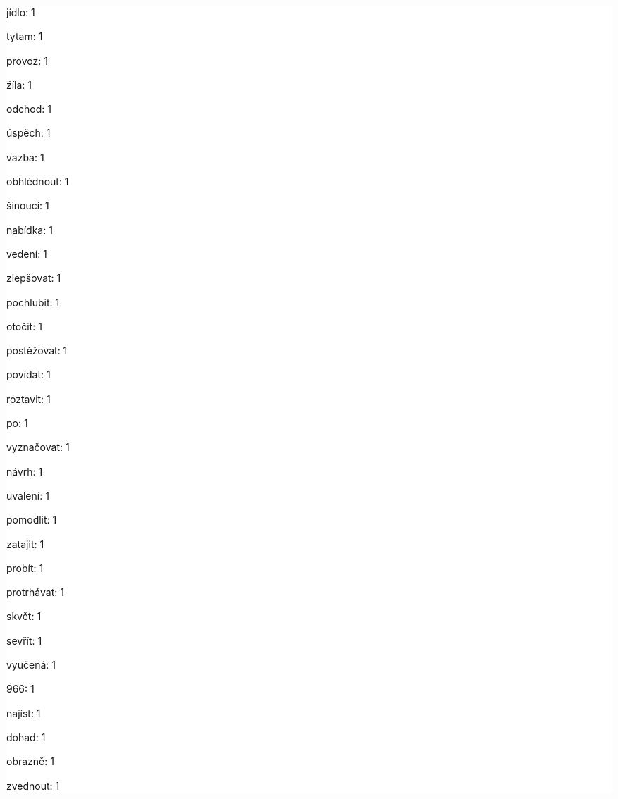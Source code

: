 jídlo: 1

tytam: 1

provoz: 1

žíla: 1

odchod: 1

úspěch: 1

vazba: 1

obhlédnout: 1

šinoucí: 1

nabídka: 1

vedení: 1

zlepšovat: 1

pochlubit: 1

otočit: 1

postěžovat: 1

povídat: 1

roztavit: 1

po: 1

vyznačovat: 1

návrh: 1

uvalení: 1

pomodlit: 1

zatajit: 1

probít: 1

protrhávat: 1

skvět: 1

sevřít: 1

vyučená: 1

966: 1

najíst: 1

dohad: 1

obrazně: 1

zvednout: 1
